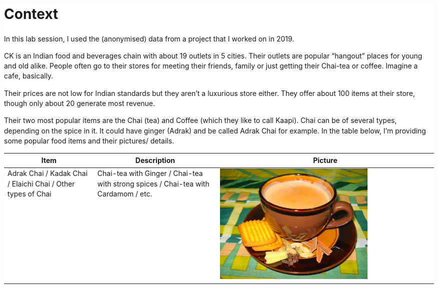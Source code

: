 <link href="{{< blogdown/postref >}}index_files/crosstalk/css/crosstalk.min.css" rel="stylesheet" />
<script src="{{< blogdown/postref >}}index_files/crosstalk/js/crosstalk.min.js"></script>
<link href="{{< blogdown/postref >}}index_files/plotly-htmlwidgets-css/plotly-htmlwidgets.css" rel="stylesheet" />
<script src="{{< blogdown/postref >}}index_files/plotly-main/plotly-latest.min.js"></script>
<script src="{{< blogdown/postref >}}index_files/htmlwidgets/htmlwidgets.js"></script>
<link href="{{< blogdown/postref >}}index_files/vis/vis-network.min.css" rel="stylesheet" />
<script src="{{< blogdown/postref >}}index_files/vis/vis-network.min.js"></script>
<script src="{{< blogdown/postref >}}index_files/visNetwork-binding/visNetwork.js"></script>

# Context

In this lab session, I used the (anonymised) data from a project that I worked on in 2019.

CK is an Indian food and beverages chain with about 19 outlets in 5 cities. Their outlets are popular “hangout” places for young and old alike. People often go to their stores for meeting their friends, family or just getting their Chai-tea or coffee. Imagine a cafe, basically.

Their prices are not low for Indian standards but they aren’t a luxurious store either. They offer about 100 items at their store, though only about 20 generate most revenue.

Their two most popular items are the Chai (tea) and Coffee (which they like to call Kaapi). Chai can be of several types, depending on the spice in it. It could have ginger (Adrak) and be called Adrak Chai for example. In the table below, I’m providing some popular food items and their pictures/ details.

| Item                                                         | Description                                                                             | Picture                                                     |
|--------------------------------------------------------------|-----------------------------------------------------------------------------------------|-------------------------------------------------------------|
| Adrak Chai / Kadak Chai / Elaichi Chai / Other types of Chai | Chai-tea with Ginger / Chai-tea with strong spices / Chai-tea with Cardamom / etc.      | <img src="images/paste-D072628C.png" style="width:70.0%" /> |